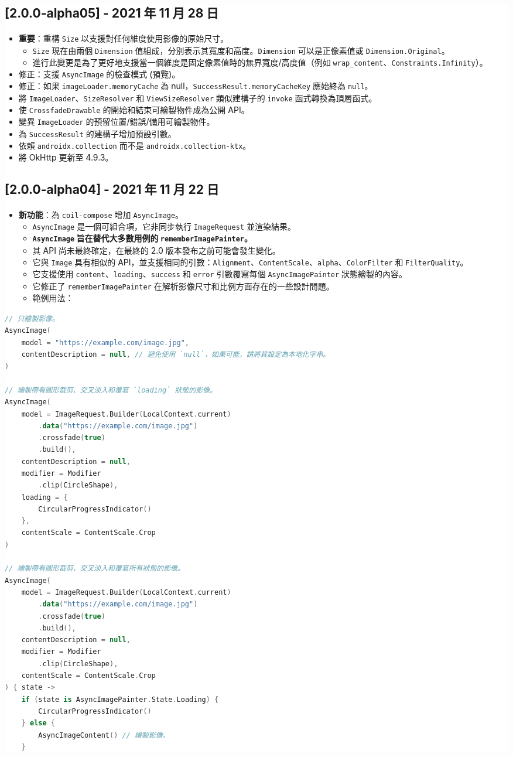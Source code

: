 ## [2.0.0-alpha05] - 2021 年 11 月 28 日

- **重要**：重構 `Size` 以支援對任何維度使用影像的原始尺寸。
    - `Size` 現在由兩個 `Dimension` 值組成，分別表示其寬度和高度。`Dimension` 可以是正像素值或 `Dimension.Original`。
    - 進行此變更是為了更好地支援當一個維度是固定像素值時的無界寬度/高度值（例如 `wrap_content`、`Constraints.Infinity`）。
- 修正：支援 `AsyncImage` 的檢查模式 (預覽)。
- 修正：如果 `imageLoader.memoryCache` 為 null，`SuccessResult.memoryCacheKey` 應始終為 `null`。
- 將 `ImageLoader`、`SizeResolver` 和 `ViewSizeResolver` 類似建構子的 `invoke` 函式轉換為頂層函式。
- 使 `CrossfadeDrawable` 的開始和結束可繪製物件成為公開 API。
- 變異 `ImageLoader` 的預留位置/錯誤/備用可繪製物件。
- 為 `SuccessResult` 的建構子增加預設引數。
- 依賴 `androidx.collection` 而不是 `androidx.collection-ktx`。
- 將 OkHttp 更新至 4.9.3。

## [2.0.0-alpha04] - 2021 年 11 月 22 日

- **新功能**：為 `coil-compose` 增加 `AsyncImage`。
    - `AsyncImage` 是一個可組合項，它非同步執行 `ImageRequest` 並渲染結果。
    - **`AsyncImage` 旨在替代大多數用例的 `rememberImagePainter`。**
    - 其 API 尚未最終確定，在最終的 2.0 版本發布之前可能會發生變化。
    - 它與 `Image` 具有相似的 API，並支援相同的引數：`Alignment`、`ContentScale`、`alpha`、`ColorFilter` 和 `FilterQuality`。
    - 它支援使用 `content`、`loading`、`success` 和 `error` 引數覆寫每個 `AsyncImagePainter` 狀態繪製的內容。
    - 它修正了 `rememberImagePainter` 在解析影像尺寸和比例方面存在的一些設計問題。
    - 範例用法：

```kotlin
// 只繪製影像。
AsyncImage(
    model = "https://example.com/image.jpg",
    contentDescription = null, // 避免使用 `null`，如果可能，請將其設定為本地化字串。
)

// 繪製帶有圓形裁剪、交叉淡入和覆寫 `loading` 狀態的影像。
AsyncImage(
    model = ImageRequest.Builder(LocalContext.current)
        .data("https://example.com/image.jpg")
        .crossfade(true)
        .build(),
    contentDescription = null,
    modifier = Modifier
        .clip(CircleShape),
    loading = {
        CircularProgressIndicator()
    },
    contentScale = ContentScale.Crop
)

// 繪製帶有圓形裁剪、交叉淡入和覆寫所有狀態的影像。
AsyncImage(
    model = ImageRequest.Builder(LocalContext.current)
        .data("https://example.com/image.jpg")
        .crossfade(true)
        .build(),
    contentDescription = null,
    modifier = Modifier
        .clip(CircleShape),
    contentScale = ContentScale.Crop
) { state ->
    if (state is AsyncImagePainter.State.Loading) {
        CircularProgressIndicator()
    } else {
        AsyncImageContent() // 繪製影像。
    }
```